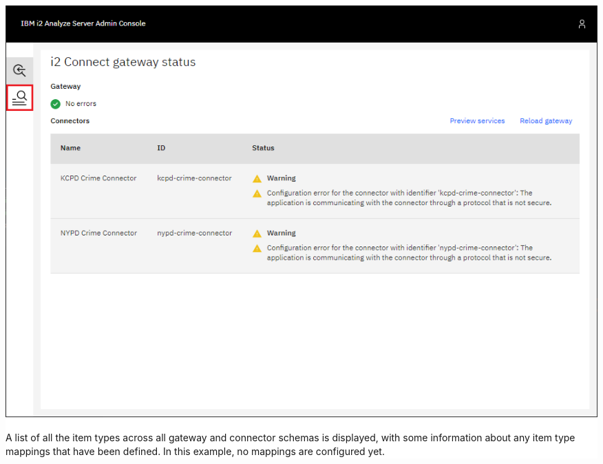![Gateway configuration in admin UI](images/admin-ui-gateway-config.png)

A list of all the item types across all gateway and connector
schemas is displayed, with some information about any item type mappings that
have been defined. In this example, no mappings are configured yet.
